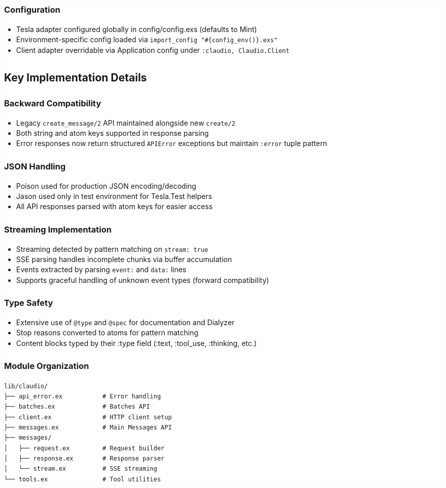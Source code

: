 ### Configuration
- Tesla adapter configured globally in config/config.exs (defaults to Mint)
- Environment-specific config loaded via `import_config "#{config_env()}.exs"`
- Client adapter overridable via Application config under `:claudio, Claudio.Client`

## Key Implementation Details

### Backward Compatibility
- Legacy `create_message/2` API maintained alongside new `create/2`
- Both string and atom keys supported in response parsing
- Error responses now return structured `APIError` exceptions but maintain `:error` tuple pattern

### JSON Handling
- Poison used for production JSON encoding/decoding
- Jason used only in test environment for Tesla.Test helpers
- All API responses parsed with atom keys for easier access

### Streaming Implementation
- Streaming detected by pattern matching on `stream: true`
- SSE parsing handles incomplete chunks via buffer accumulation
- Events extracted by parsing `event:` and `data:` lines
- Supports graceful handling of unknown event types (forward compatibility)

### Type Safety
- Extensive use of `@type` and `@spec` for documentation and Dialyzer
- Stop reasons converted to atoms for pattern matching
- Content blocks typed by their :type field (:text, :tool_use, :thinking, etc.)

### Module Organization
```
lib/claudio/
├── api_error.ex           # Error handling
├── batches.ex             # Batches API
├── client.ex              # HTTP client setup
├── messages.ex            # Main Messages API
├── messages/
│   ├── request.ex         # Request builder
│   ├── response.ex        # Response parser
│   └── stream.ex          # SSE streaming
└── tools.ex               # Tool utilities
```
